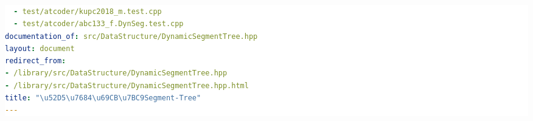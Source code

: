 ```yaml
  - test/atcoder/kupc2018_m.test.cpp
  - test/atcoder/abc133_f.DynSeg.test.cpp
documentation_of: src/DataStructure/DynamicSegmentTree.hpp
layout: document
redirect_from:
- /library/src/DataStructure/DynamicSegmentTree.hpp
- /library/src/DataStructure/DynamicSegmentTree.hpp.html
title: "\u52D5\u7684\u69CB\u7BC9Segment-Tree"
---
```

